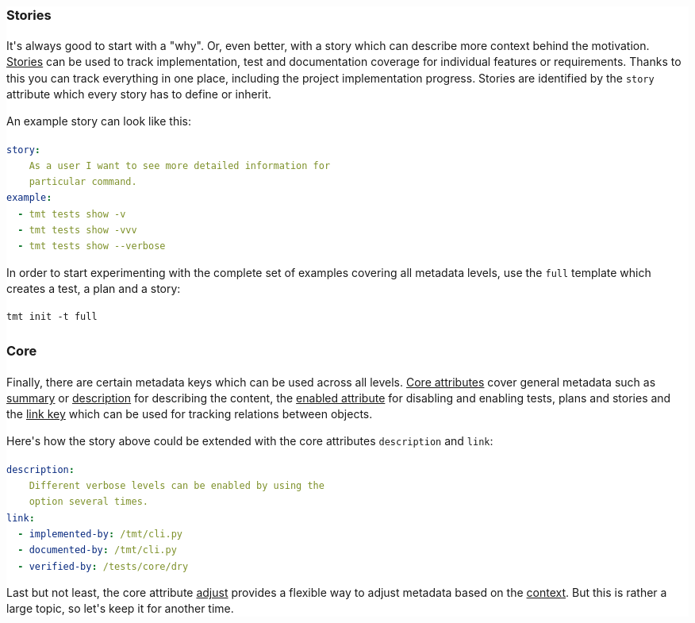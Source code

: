 ### Stories

It's always good to start with a "why". Or, even better, with a
story which can describe more context behind the motivation.
[Stories](./spec/stories.md) can be used to track implementation, test and
documentation coverage for individual features or requirements.
Thanks to this you can track everything in one place, including
the project implementation progress. Stories are identified by the
`story` attribute which every story has to define or inherit.

An example story can look like this:

```yaml
story:
    As a user I want to see more detailed information for
    particular command.
example:
  - tmt tests show -v
  - tmt tests show -vvv
  - tmt tests show --verbose
```

In order to start experimenting with the complete set of examples
covering all metadata levels, use the `full` template which
creates a test, a plan and a story:

```shell
tmt init -t full
```

### Core

Finally, there are certain metadata keys which can be used across
all levels. [Core attributes](./spec/core.md) cover general metadata
such as [summary](./spec/core.md#summary) or [description](./spec/core.md#description)
for describing the content, the [enabled attribute](./spec/core.md#enabled)
for disabling and enabling tests, plans and stories and
the [link key](./spec/core.md#link) which can be used for tracking
relations between objects.

Here's how the story above could be extended with the core
attributes `description` and `link`:

```yaml
description:
    Different verbose levels can be enabled by using the
    option several times.
link:
  - implemented-by: /tmt/cli.py
  - documented-by: /tmt/cli.py
  - verified-by: /tests/core/dry
```

Last but not least, the core attribute [adjust](./spec/core.md#adjust)
provides a flexible way to adjust metadata based on the
[context](./spec/context.md). But this is rather a large topic, so let's
keep it for another time.
